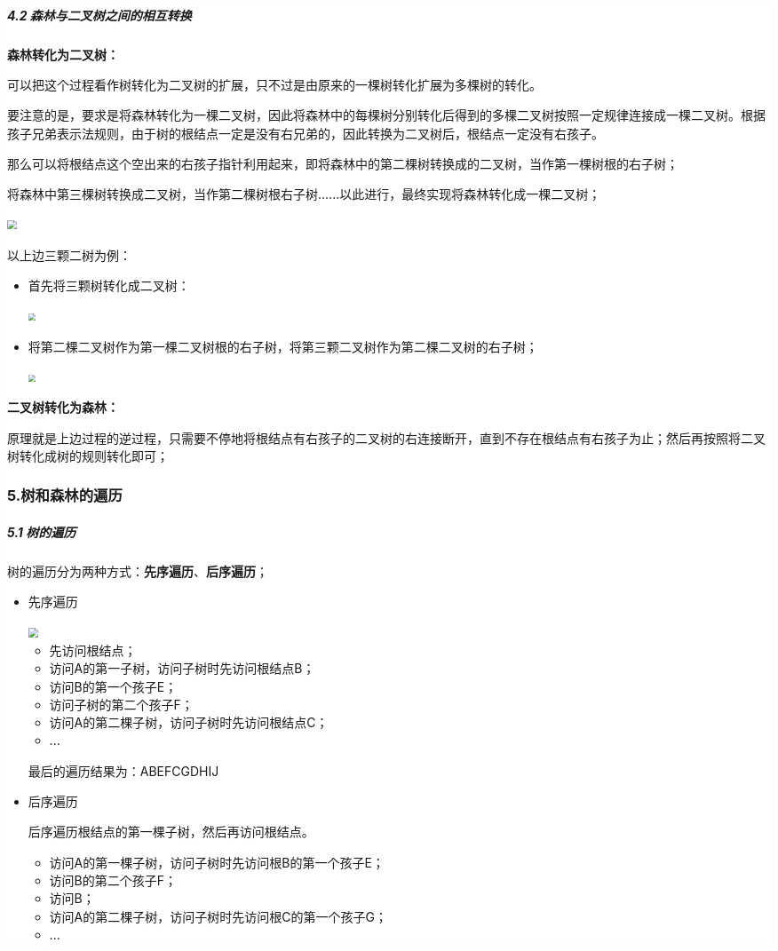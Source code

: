 ##### 4.2 森林与二叉树之间的相互转换

**森林转化为二叉树：**

​	可以把这个过程看作树转化为二叉树的扩展，只不过是由原来的一棵树转化扩展为多棵树的转化。

​	要注意的是，要求是将森林转化为一棵二叉树，因此将森林中的每棵树分别转化后得到的多棵二叉树按照一定规律连接成一棵二叉树。根据孩子兄弟表示法规则，由于树的根结点一定是没有右兄弟的，因此转换为二叉树后，根结点一定没有右孩子。

​	那么可以将根结点这个空出来的右孩子指针利用起来，即将森林中的第二棵树转换成的二叉树，当作第一棵树根的右子树；

​	将森林中第三棵树转换成二叉树，当作第二棵树根右子树......以此进行，最终实现将森林转化成一棵二叉树；

<img src="https://i.loli.net/2021/04/12/6JciCaekKO9EmAL.png" style="zoom:67%;" />

以上边三颗二树为例：

* 首先将三颗树转化成二叉树：

  <img src="https://i.loli.net/2021/04/12/daPBLluYS2GxgRD.png" style="zoom:50%;" />

* 将第二棵二叉树作为第一棵二叉树根的右子树，将第三颗二叉树作为第二棵二叉树的右子树；

  <img src="https://i.loli.net/2021/04/12/aiXBOTYEIQmohxz.png" style="zoom:50%;" />

**二叉树转化为森林：**

原理就是上边过程的逆过程，只需要不停地将根结点有右孩子的二叉树的右连接断开，直到不存在根结点有右孩子为止；然后再按照将二叉树转化成树的规则转化即可；

### 5.树和森林的遍历

##### 5.1 树的遍历

树的遍历分为两种方式：**先序遍历**、**后序遍历**；

* 先序遍历

  <img src="https://i.loli.net/2021/04/12/9LUoJGaHAKwIV8r.png" style="zoom: 67%;" />

  * 先访问根结点；
  * 访问A的第一子树，访问子树时先访问根结点B；
  * 访问B的第一个孩子E；
  * 访问子树的第二个孩子F；
  * 访问A的第二棵子树，访问子树时先访问根结点C；
  * ...

  最后的遍历结果为：ABEFCGDHIJ



* 后序遍历

  后序遍历根结点的第一棵子树，然后再访问根结点。

  * 访问A的第一棵子树，访问子树时先访问根B的第一个孩子E；
  * 访问B的第二个孩子F；
  * 访问B；
  * 访问A的第二棵子树，访问子树时先访问根C的第一个孩子G；
  * ...
